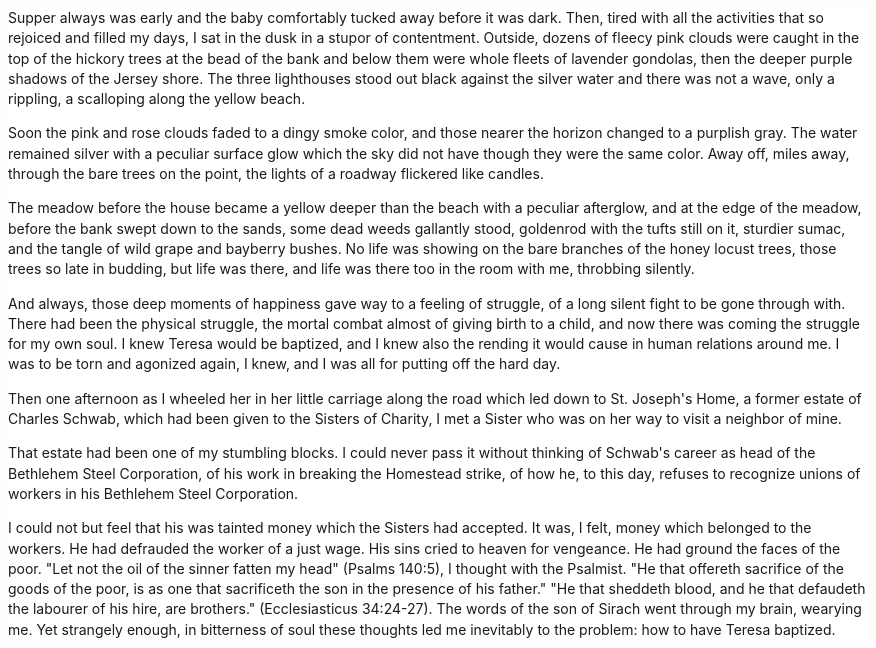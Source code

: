 Supper always was early and the baby comfortably tucked away before it
was dark. Then, tired with all the activities that so rejoiced and
filled my days, I sat in the dusk in a stupor of contentment. Outside,
dozens of fleecy pink clouds were caught in the top of the hickory trees
at the bead of the bank and below them were whole fleets of lavender
gondolas, then the deeper purple shadows of the Jersey shore. The three
lighthouses stood out black against the silver water and there was not a
wave, only a rippling, a scalloping along the yellow beach.

Soon the pink and rose clouds faded to a dingy smoke color, and those
nearer the horizon changed to a purplish gray. The water remained silver
with a peculiar surface glow which the sky did not have though they were
the same color. Away off, miles away, through the bare trees on the
point, the lights of a roadway flickered like candles.

The meadow before the house became a yellow deeper than the beach with a
peculiar afterglow, and at the edge of the meadow, before the bank swept
down to the sands, some dead weeds gallantly stood, goldenrod with the
tufts still on it, sturdier sumac, and the tangle of wild grape and
bayberry bushes. No life was showing on the bare branches of the honey
locust trees, those trees so late in budding, but life was there, and
life was there too in the room with me, throbbing silently.

And always, those deep moments of happiness gave way to a feeling of
struggle, of a long silent fight to be gone through with. There had been
the physical struggle, the mortal combat almost of giving birth to a
child, and now there was coming the struggle for my own soul. I knew
Teresa would be baptized, and I knew also the rending it would cause in
human relations around me. I was to be torn and agonized again, I knew,
and I was all for putting off the hard day.

Then one afternoon as I wheeled her in her little carriage along the
road which led down to St. Joseph's Home, a former estate of Charles
Schwab, which had been given to the Sisters of Charity, I met a Sister
who was on her way to visit a neighbor of mine.

That estate had been one of my stumbling blocks. I could never pass it
without thinking of Schwab's career as head of the Bethlehem Steel
Corporation, of his work in breaking the Homestead strike, of how he, to
this day, refuses to recognize unions of workers in his Bethlehem Steel
Corporation.

I could not but feel that his was tainted money which the Sisters had
accepted. It was, I felt, money which belonged to the workers. He had
defrauded the worker of a just wage. His sins cried to heaven for
vengeance. He had ground the faces of the poor. "Let not the oil of the
sinner fatten my head" (Psalms 140:5), I thought with the Psalmist.
"He that offereth sacrifice of the goods of the poor, is as one that
sacrificeth the son in the presence of his father." "He that sheddeth
blood, and he that defaudeth the labourer of his hire, are brothers."
(Ecclesiasticus 34:24-27). The words of the son of Sirach went
through my brain, wearying me. Yet strangely enough, in bitterness of
soul these thoughts led me inevitably to the problem: how to have Teresa
baptized.
